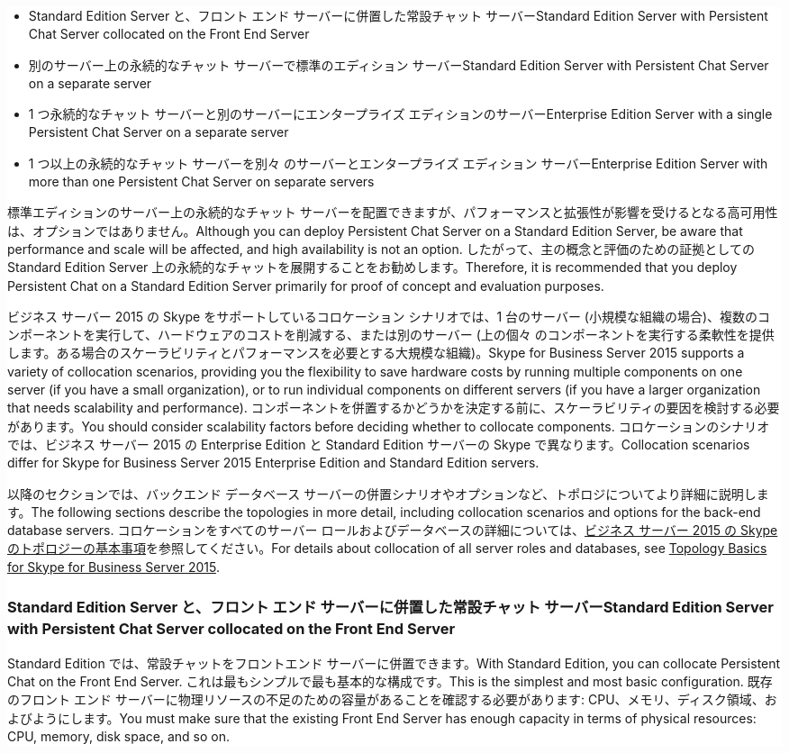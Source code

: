 -  <span data-ttu-id="523c3-123">Standard Edition Server と、フロント エンド サーバーに併置した常設チャット サーバー</span><span class="sxs-lookup"><span data-stu-id="523c3-123">Standard Edition Server with Persistent Chat Server collocated on the Front End Server</span></span>
    
-  <span data-ttu-id="523c3-124">別のサーバー上の永続的なチャット サーバーで標準のエディション サーバー</span><span class="sxs-lookup"><span data-stu-id="523c3-124">Standard Edition Server with Persistent Chat Server on a separate server</span></span>
    
-  <span data-ttu-id="523c3-125">1 つ永続的なチャット サーバーと別のサーバーにエンタープライズ エディションのサーバー</span><span class="sxs-lookup"><span data-stu-id="523c3-125">Enterprise Edition Server with a single Persistent Chat Server on a separate server</span></span>
    
-  <span data-ttu-id="523c3-126">1 つ以上の永続的なチャット サーバーを別々 のサーバーとエンタープライズ エディション サーバー</span><span class="sxs-lookup"><span data-stu-id="523c3-126">Enterprise Edition Server with more than one Persistent Chat Server on separate servers</span></span>
    
<span data-ttu-id="523c3-127">標準エディションのサーバー上の永続的なチャット サーバーを配置できますが、パフォーマンスと拡張性が影響を受けるとなる高可用性は、オプションではありません。</span><span class="sxs-lookup"><span data-stu-id="523c3-127">Although you can deploy Persistent Chat Server on a Standard Edition Server, be aware that performance and scale will be affected, and high availability is not an option.</span></span> <span data-ttu-id="523c3-128">したがって、主の概念と評価のための証拠としての Standard Edition Server 上の永続的なチャットを展開することをお勧めします。</span><span class="sxs-lookup"><span data-stu-id="523c3-128">Therefore, it is recommended that you deploy Persistent Chat on a Standard Edition Server primarily for proof of concept and evaluation purposes.</span></span> 
  
<span data-ttu-id="523c3-129">ビジネス サーバー 2015 の Skype をサポートしているコロケーション シナリオでは、1 台のサーバー (小規模な組織の場合)、複数のコンポーネントを実行して、ハードウェアのコストを削減する、または別のサーバー (上の個々 のコンポーネントを実行する柔軟性を提供します。ある場合のスケーラビリティとパフォーマンスを必要とする大規模な組織)。</span><span class="sxs-lookup"><span data-stu-id="523c3-129">Skype for Business Server 2015 supports a variety of collocation scenarios, providing you the flexibility to save hardware costs by running multiple components on one server (if you have a small organization), or to run individual components on different servers (if you have a larger organization that needs scalability and performance).</span></span> <span data-ttu-id="523c3-130">コンポーネントを併置するかどうかを決定する前に、スケーラビリティの要因を検討する必要があります。</span><span class="sxs-lookup"><span data-stu-id="523c3-130">You should consider scalability factors before deciding whether to collocate components.</span></span> <span data-ttu-id="523c3-131">コロケーションのシナリオでは、ビジネス サーバー 2015 の Enterprise Edition と Standard Edition サーバーの Skype で異なります。</span><span class="sxs-lookup"><span data-stu-id="523c3-131">Collocation scenarios differ for Skype for Business Server 2015 Enterprise Edition and Standard Edition servers.</span></span> 
  
<span data-ttu-id="523c3-132">以降のセクションでは、バックエンド データベース サーバーの併置シナリオやオプションなど、トポロジについてより詳細に説明します。</span><span class="sxs-lookup"><span data-stu-id="523c3-132">The following sections describe the topologies in more detail, including collocation scenarios and options for the back-end database servers.</span></span> <span data-ttu-id="523c3-133">コロケーションをすべてのサーバー ロールおよびデータベースの詳細については、[ビジネス サーバー 2015 の Skype のトポロジーの基本事項](../../plan-your-deployment/topology-basics/topology-basics.md)を参照してください。</span><span class="sxs-lookup"><span data-stu-id="523c3-133">For details about collocation of all server roles and databases, see [Topology Basics for Skype for Business Server 2015](../../plan-your-deployment/topology-basics/topology-basics.md).</span></span>
  
### <a name="standard-edition-server-with-persistent-chat-server-collocated-on-the-front-end-server"></a><span data-ttu-id="523c3-134">Standard Edition Server と、フロント エンド サーバーに併置した常設チャット サーバー</span><span class="sxs-lookup"><span data-stu-id="523c3-134">Standard Edition Server with Persistent Chat Server collocated on the Front End Server</span></span>

<span data-ttu-id="523c3-135">Standard Edition では、常設チャットをフロントエンド サーバーに併置できます。</span><span class="sxs-lookup"><span data-stu-id="523c3-135">With Standard Edition, you can collocate Persistent Chat on the Front End Server.</span></span> <span data-ttu-id="523c3-136">これは最もシンプルで最も基本的な構成です。</span><span class="sxs-lookup"><span data-stu-id="523c3-136">This is the simplest and most basic configuration.</span></span> <span data-ttu-id="523c3-137">既存のフロント エンド サーバーに物理リソースの不足のための容量があることを確認する必要があります: CPU、メモリ、ディスク領域、およびようにします。</span><span class="sxs-lookup"><span data-stu-id="523c3-137">You must make sure that the existing Front End Server has enough capacity in terms of physical resources: CPU, memory, disk space, and so on.</span></span>
  